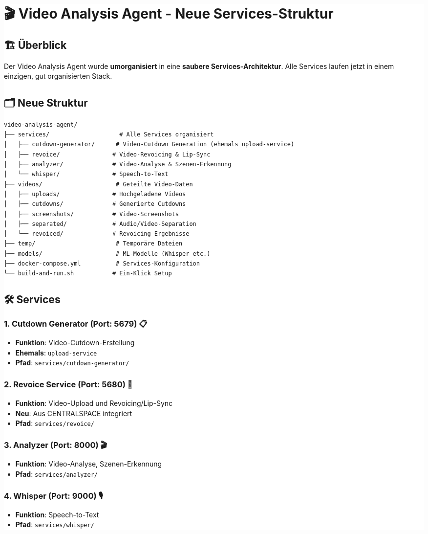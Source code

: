 # 🎬 Video Analysis Agent - Neue Services-Struktur

## 🏗️ Überblick

Der Video Analysis Agent wurde **umorganisiert** in eine **saubere Services-Architektur**. Alle Services laufen jetzt in einem einzigen, gut organisierten Stack.

## 🗂️ Neue Struktur

```
video-analysis-agent/
├── services/                    # Alle Services organisiert
│   ├── cutdown-generator/      # Video-Cutdown Generation (ehemals upload-service)
│   ├── revoice/               # Video-Revoicing & Lip-Sync
│   ├── analyzer/              # Video-Analyse & Szenen-Erkennung
│   └── whisper/               # Speech-to-Text
├── videos/                     # Geteilte Video-Daten
│   ├── uploads/               # Hochgeladene Videos
│   ├── cutdowns/              # Generierte Cutdowns
│   ├── screenshots/           # Video-Screenshots
│   ├── separated/             # Audio/Video-Separation
│   └── revoiced/              # Revoicing-Ergebnisse
├── temp/                       # Temporäre Dateien
├── models/                     # ML-Modelle (Whisper etc.)
├── docker-compose.yml          # Services-Konfiguration
└── build-and-run.sh           # Ein-Klick Setup
```

## 🛠️ Services

### 1. **Cutdown Generator** (Port: 5679) 📋
- **Funktion**: Video-Cutdown-Erstellung
- **Ehemals**: `upload-service`
- **Pfad**: `services/cutdown-generator/`

### 2. **Revoice Service** (Port: 5680) 💋
- **Funktion**: Video-Upload und Revoicing/Lip-Sync
- **Neu**: Aus CENTRALSPACE integriert
- **Pfad**: `services/revoice/`

### 3. **Analyzer** (Port: 8000) 🎬
- **Funktion**: Video-Analyse, Szenen-Erkennung
- **Pfad**: `services/analyzer/`

### 4. **Whisper** (Port: 9000) 🎙️
- **Funktion**: Speech-to-Text
- **Pfad**: `services/whisper/`
